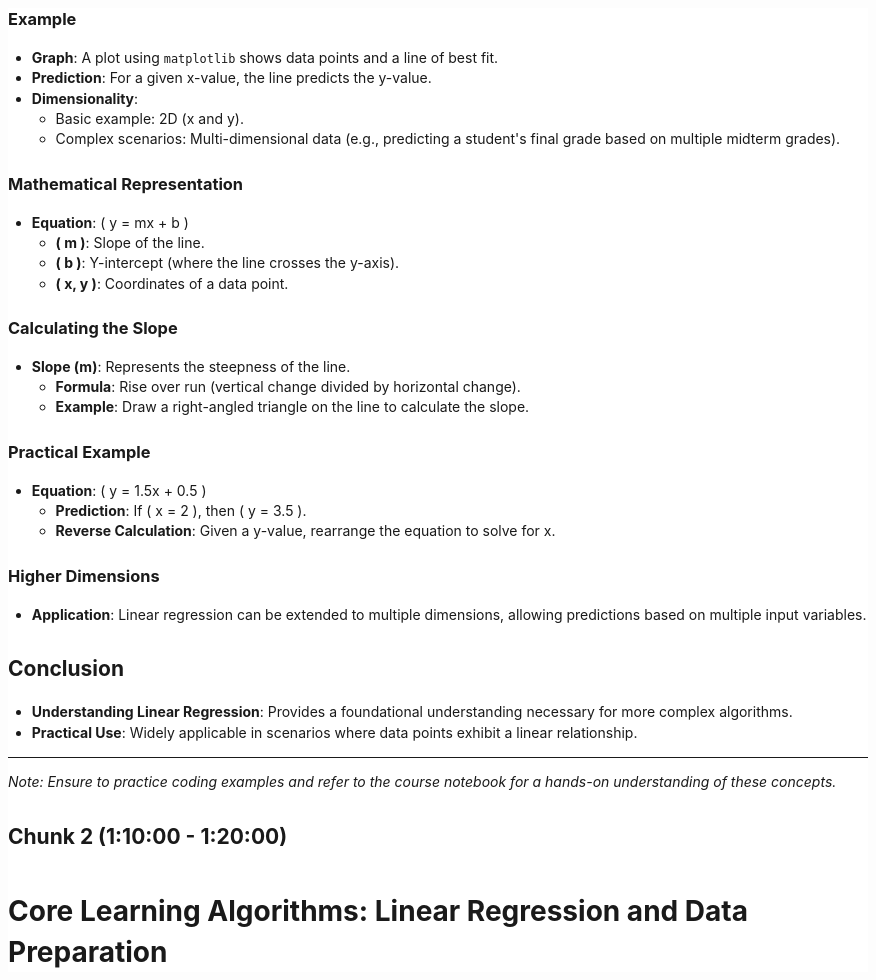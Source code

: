 ### Example

- **Graph**: A plot using `matplotlib` shows data points and a line of best fit.
- **Prediction**: For a given x-value, the line predicts the y-value.
- **Dimensionality**: 
  - Basic example: 2D (x and y).
  - Complex scenarios: Multi-dimensional data (e.g., predicting a student's final grade based on multiple midterm grades).

### Mathematical Representation

- **Equation**: \( y = mx + b \)
  - **\( m \)**: Slope of the line.
  - **\( b \)**: Y-intercept (where the line crosses the y-axis).
  - **\( x, y \)**: Coordinates of a data point.

### Calculating the Slope

- **Slope (m)**: Represents the steepness of the line.
  - **Formula**: Rise over run (vertical change divided by horizontal change).
  - **Example**: Draw a right-angled triangle on the line to calculate the slope.

### Practical Example

- **Equation**: \( y = 1.5x + 0.5 \)
  - **Prediction**: If \( x = 2 \), then \( y = 3.5 \).
  - **Reverse Calculation**: Given a y-value, rearrange the equation to solve for x.

### Higher Dimensions

- **Application**: Linear regression can be extended to multiple dimensions, allowing predictions based on multiple input variables.

## Conclusion

- **Understanding Linear Regression**: Provides a foundational understanding necessary for more complex algorithms.
- **Practical Use**: Widely applicable in scenarios where data points exhibit a linear relationship.

---

*Note: Ensure to practice coding examples and refer to the course notebook for a hands-on understanding of these concepts.*


## Chunk 2 (1:10:00 - 1:20:00)

# Core Learning Algorithms: Linear Regression and Data Preparation
